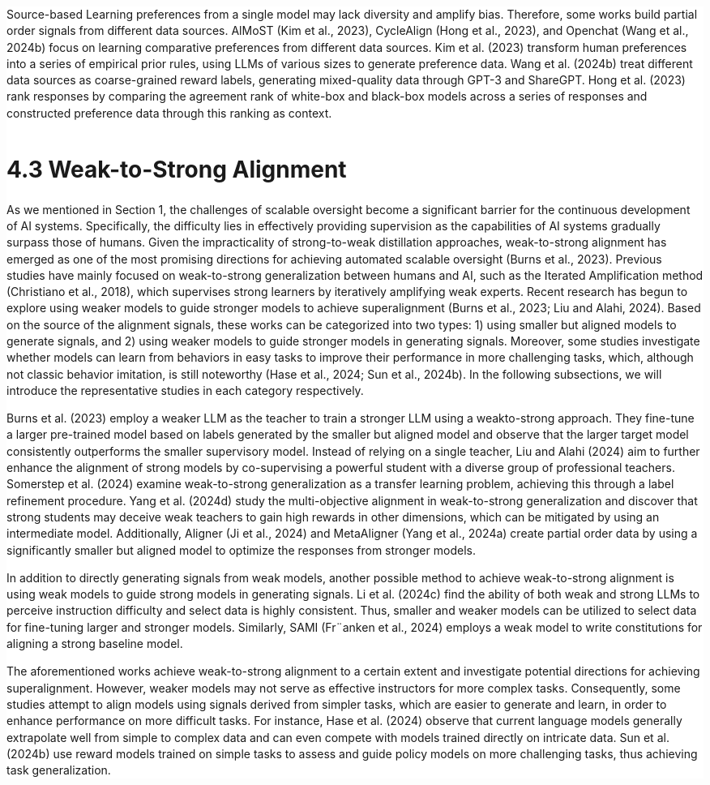 Source-based Learning preferences from a single model may lack diversity and amplify bias. Therefore, some works build partial order signals from different data sources. AlMoST (Kim et al., 2023), CycleAlign (Hong et al., 2023), and Openchat (Wang et al., 2024b) focus on learning comparative preferences from different data sources. Kim et al. (2023) transform human preferences into a series of empirical prior rules, using LLMs of various sizes to generate preference data. Wang et al. (2024b) treat different data sources as coarse-grained reward labels, generating mixed-quality data through GPT-3 and ShareGPT. Hong et al. (2023) rank responses by comparing the agreement rank of white-box and black-box models across a series of responses and constructed preference data through this ranking as context.  

# 4.3 Weak-to-Strong Alignment  

As we mentioned in Section 1, the challenges of scalable oversight become a significant barrier for the continuous development of AI systems. Specifically, the difficulty lies in effectively providing supervision as the capabilities of AI systems gradually surpass those of humans. Given the impracticality of strong-to-weak distillation approaches, weak-to-strong alignment has emerged as one of the most promising directions for achieving automated scalable oversight (Burns et al., 2023). Previous studies have mainly focused on weak-to-strong generalization between humans and AI, such as the Iterated Amplification method (Christiano et al., 2018), which supervises strong learners by iteratively amplifying weak experts. Recent research has begun to explore using weaker models to guide stronger models to achieve superalignment (Burns et al., 2023; Liu and Alahi, 2024). Based on the source of the alignment signals, these works can be categorized into two types: 1) using smaller but aligned models to generate signals, and 2) using weaker models to guide stronger models in generating signals. Moreover, some studies investigate whether models can learn from behaviors in easy tasks to improve their performance in more challenging tasks, which, although not classic behavior imitation, is still noteworthy (Hase et al., 2024; Sun et al., 2024b). In the following subsections, we will introduce the representative studies in each category respectively.  

Burns et al. (2023) employ a weaker LLM as the teacher to train a stronger LLM using a weakto-strong approach. They fine-tune a larger pre-trained model based on labels generated by the smaller but aligned model and observe that the larger target model consistently outperforms the smaller supervisory model. Instead of relying on a single teacher, Liu and Alahi (2024) aim to further enhance the alignment of strong models by co-supervising a powerful student with a diverse group of professional teachers. Somerstep et al. (2024) examine weak-to-strong generalization as a transfer learning problem, achieving this through a label refinement procedure. Yang et al. (2024d) study the multi-objective alignment in weak-to-strong generalization and discover that strong students may deceive weak teachers to gain high rewards in other dimensions, which can be mitigated by using an intermediate model. Additionally, Aligner (Ji et al., 2024) and MetaAligner (Yang et al., 2024a) create partial order data by using a significantly smaller but aligned model to optimize the responses from stronger models.  

In addition to directly generating signals from weak models, another possible method to achieve weak-to-strong alignment is using weak models to guide strong models in generating signals. Li et al. (2024c) find the ability of both weak and strong LLMs to perceive instruction difficulty and select data is highly consistent. Thus, smaller and weaker models can be utilized to select data for fine-tuning larger and stronger models. Similarly, SAMI (Fr¨anken et al., 2024) employs a weak model to write constitutions for aligning a strong baseline model.  

The aforementioned works achieve weak-to-strong alignment to a certain extent and investigate potential directions for achieving superalignment. However, weaker models may not serve as effective instructors for more complex tasks. Consequently, some studies attempt to align models using signals derived from simpler tasks, which are easier to generate and learn, in order to enhance performance on more difficult tasks. For instance, Hase et al. (2024) observe that current language models generally extrapolate well from simple to complex data and can even compete with models trained directly on intricate data. Sun et al. (2024b) use reward models trained on simple tasks to assess and guide policy models on more challenging tasks, thus achieving task generalization.  
